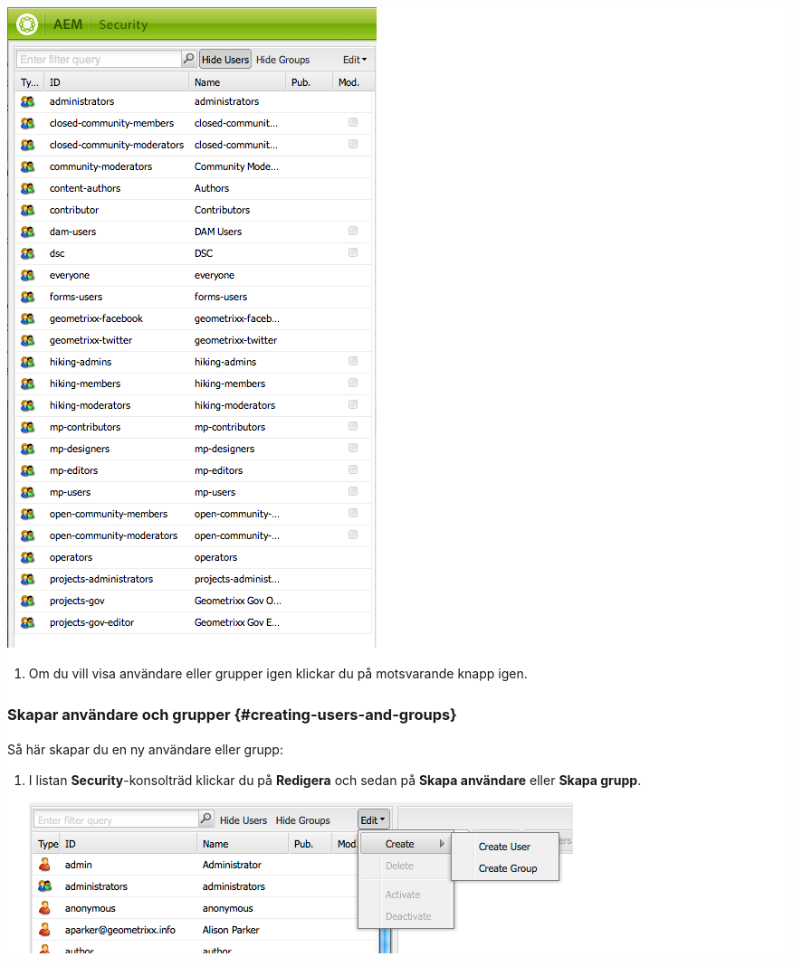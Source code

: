    ![cqsecurityhideanvändare](assets/cqsecurityhideusers.png)

1. Om du vill visa användare eller grupper igen klickar du på motsvarande knapp igen.

### Skapar användare och grupper {#creating-users-and-groups}

Så här skapar du en ny användare eller grupp:

1. I listan **Security**-konsolträd klickar du på **Redigera** och sedan på **Skapa användare** eller **Skapa grupp**.

   ![cqseruityeditcontextmenu](assets/cqseruityeditcontextmenu.png)
